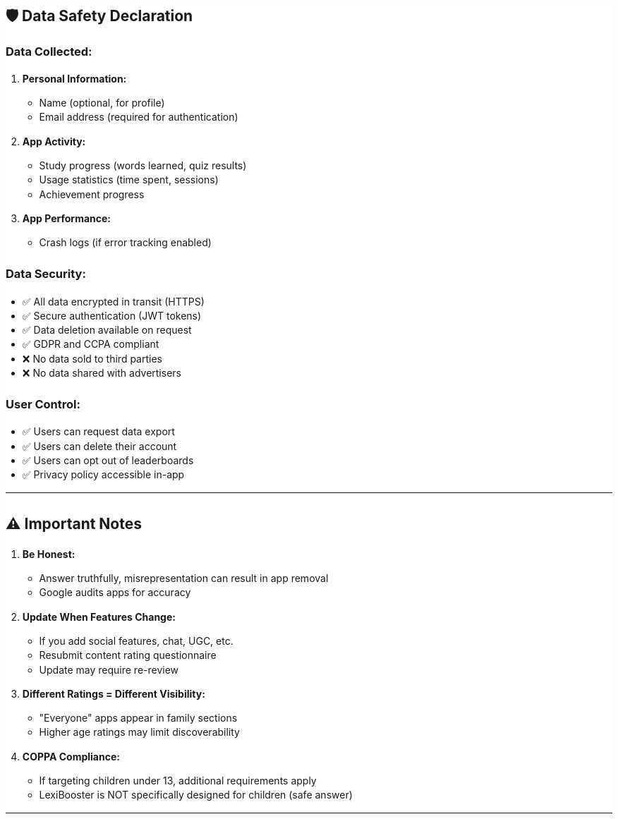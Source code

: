 
## 🛡️ Data Safety Declaration

### Data Collected:

1. **Personal Information:**
   - Name (optional, for profile)
   - Email address (required for authentication)

2. **App Activity:**
   - Study progress (words learned, quiz results)
   - Usage statistics (time spent, sessions)
   - Achievement progress

3. **App Performance:**
   - Crash logs (if error tracking enabled)

### Data Security:

- ✅ All data encrypted in transit (HTTPS)
- ✅ Secure authentication (JWT tokens)
- ✅ Data deletion available on request
- ✅ GDPR and CCPA compliant
- ❌ No data sold to third parties
- ❌ No data shared with advertisers

### User Control:

- ✅ Users can request data export
- ✅ Users can delete their account
- ✅ Users can opt out of leaderboards
- ✅ Privacy policy accessible in-app

---

## ⚠️ Important Notes

1. **Be Honest:**
   - Answer truthfully, misrepresentation can result in app removal
   - Google audits apps for accuracy

2. **Update When Features Change:**
   - If you add social features, chat, UGC, etc.
   - Resubmit content rating questionnaire
   - Update may require re-review

3. **Different Ratings = Different Visibility:**
   - "Everyone" apps appear in family sections
   - Higher age ratings may limit discoverability

4. **COPPA Compliance:**
   - If targeting children under 13, additional requirements apply
   - LexiBooster is NOT specifically designed for children (safe answer)

---